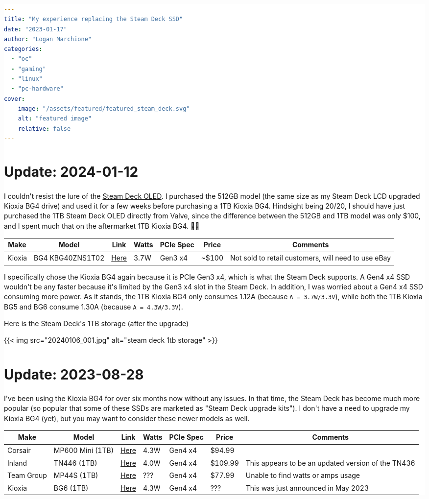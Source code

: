 ```yaml
---
title: "My experience replacing the Steam Deck SSD"
date: "2023-01-17"
author: "Logan Marchione"
categories:
  - "oc"
  - "gaming"
  - "linux"
  - "pc-hardware"
cover:
    image: "/assets/featured/featured_steam_deck.svg"
    alt: "featured image"
    relative: false
---
```


# Update: 2024-01-12

I couldn't resist the lure of the [Steam Deck OLED](https://www.steamdeck.com/en/oled). I purchased the 512GB model (the same size as my Steam Deck LCD upgraded Kioxia BG4 drive) and used it for a few weeks before purchasing a 1TB Kioxia BG4. Hindsight being 20/20, I should have just purchased the 1TB Steam Deck OLED directly from Valve, since the difference between the 512GB and 1TB model was only $100, and I spent much that on the aftermarket 1TB Kioxia BG4. :man_shrugging:

| Make            | Model                       | Link                                                                                                                                                                     | Watts | PCIe Spec | Price         | Comments                                            |
|-----------------|-----------------------------|--------------------------------------------------------------------------------------------------------------------------------------------------------------------------|-------|-----------|---------------|-----------------------------------------------------|
| Kioxia          | BG4 KBG40ZNS1T02            | [Here](https://www.kioxia.com/content/dam/kioxia/shared/business/ssd/client-ssd/asset/productbrief/cSSD-BG4-product-brief.pdf)                                           | 3.7W  | Gen3 x4   | ~$100         | Not sold to retail customers, will need to use eBay |

I specifically chose the Kioxia BG4 again because it is PCIe Gen3 x4, which is what the Steam Deck supports. A Gen4 x4 SSD wouldn't be any faster because it's limited by the Gen3 x4 slot in the Steam Deck. In addition, I was worried about a Gen4 x4 SSD consuming more power. As it stands, the 1TB Kioxia BG4 only consumes 1.12A (because `A = 3.7W/3.3V`), while both the 1TB Kioxia BG5 and BG6 consume 1.30A (because `A = 4.3W/3.3V`).

Here is the Steam Deck's 1TB storage (after the upgrade)

{{< img src="20240106_001.jpg" alt="steam deck 1tb storage" >}}

# Update: 2023-08-28

I've been using the Kioxia BG4 for over six months now without any issues. In that time, the Steam Deck has become much more popular (so popular that some of these SSDs are marketed as "Steam Deck upgrade kits"). I don't have a need to upgrade my Kioxia BG4 (yet), but you may want to consider these newer models as well.

| Make            | Model                       | Link                                                                                                                                                                     | Watts | PCIe Spec | Price         | Comments                                            |
|-----------------|-----------------------------|--------------------------------------------------------------------------------------------------------------------------------------------------------------------------|-------|-----------|---------------|-----------------------------------------------------|
| Corsair         | MP600 Mini (1TB)            | [Here](https://www.corsair.com/us/en/p/data-storage/cssd-f1000gbmp600mn/mp600-mini-1tb-gen4-pcie-x4-nvme-m-2-2230-ssd-cssd-f1000gbmp600mn)                               | 4.3W  | Gen4 x4   | $94.99        |                                                     |
| Inland          | TN446 (1TB)                 | [Here](https://www.microcenter.com/product/663766/inland-tn446-1tb-3d-tlc-nand-pcie-gen-4-x4-nvme-m2-2230-internal-ssd-compatible-with-steam-deck)                       | 4.0W  | Gen4 x4   | $109.99       | This appears to be an updated version of the TN436  |
| Team Group      | MP44S (1TB)                 | [Here](https://www.teamgroupinc.com/en/product/mp44s)                                                                                                                    | ???   | Gen4 x4   | $77.99        | Unable to find watts or amps usage                  |
| Kioxia          | BG6 (1TB)                   | [Here](https://americas.kioxia.com/en-us/business/news/2023/memory-20230522-1.html)                                                                                      | 4.3W  | Gen4 x4   | ???           | This was just announced in May 2023                 |
